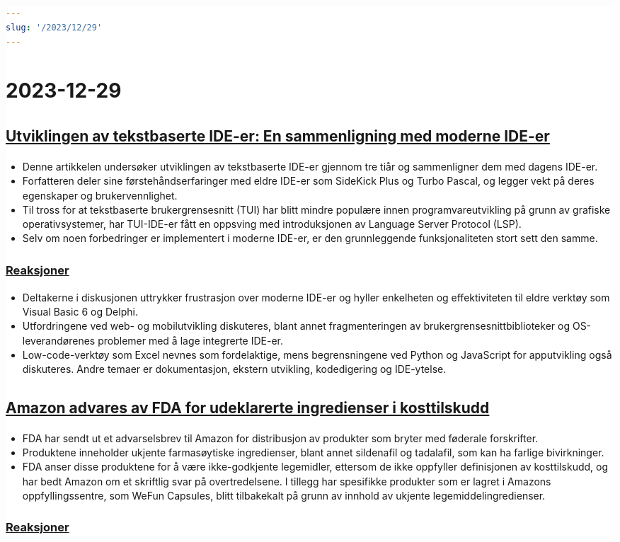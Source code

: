 ```yaml
---
slug: '/2023/12/29'
---
```


# 2023-12-29

## [Utviklingen av tekstbaserte IDE-er: En sammenligning med moderne IDE-er](https://blogsystem5.substack.com/p/the-ides-we-had-30-years-ago-and)

- Denne artikkelen undersøker utviklingen av tekstbaserte IDE-er gjennom tre tiår og sammenligner dem med dagens IDE-er.
- Forfatteren deler sine førstehåndserfaringer med eldre IDE-er som SideKick Plus og Turbo Pascal, og legger vekt på deres egenskaper og brukervennlighet.
- Til tross for at tekstbaserte brukergrensesnitt (TUI) har blitt mindre populære innen programvareutvikling på grunn av grafiske operativsystemer, har TUI-IDE-er fått en oppsving med introduksjonen av Language Server Protocol (LSP).
- Selv om noen forbedringer er implementert i moderne IDE-er, er den grunnleggende funksjonaliteten stort sett den samme.

### [Reaksjoner](https://news.ycombinator.com/item?id=38792446)

- Deltakerne i diskusjonen uttrykker frustrasjon over moderne IDE-er og hyller enkelheten og effektiviteten til eldre verktøy som Visual Basic 6 og Delphi.
- Utfordringene ved web- og mobilutvikling diskuteres, blant annet fragmenteringen av brukergrensesnittbiblioteker og OS-leverandørenes problemer med å lage integrerte IDE-er.
- Low-code-verktøy som Excel nevnes som fordelaktige, mens begrensningene ved Python og JavaScript for apputvikling også diskuteres. Andre temaer er dokumentasjon, ekstern utvikling, kodedigering og IDE-ytelse.

## [Amazon advares av FDA for udeklarerte ingredienser i kosttilskudd](https://www.fda.gov/inspections-compliance-enforcement-and-criminal-investigations/warning-letters/amazoncom-inc-662503-12202023)

- FDA har sendt ut et advarselsbrev til Amazon for distribusjon av produkter som bryter med føderale forskrifter.
- Produktene inneholder ukjente farmasøytiske ingredienser, blant annet sildenafil og tadalafil, som kan ha farlige bivirkninger.
- FDA anser disse produktene for å være ikke-godkjente legemidler, ettersom de ikke oppfyller definisjonen av kosttilskudd, og har bedt Amazon om et skriftlig svar på overtredelsene. I tillegg har spesifikke produkter som er lagret i Amazons oppfyllingssentre, som WeFun Capsules, blitt tilbakekalt på grunn av innhold av ukjente legemiddelingredienser.

### [Reaksjoner](https://news.ycombinator.com/item?id=38794068)
